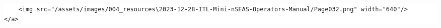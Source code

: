 		<img src="/assets/images/004_resources\2023-12-28-ITL-Mini-nSEAS-Operators-Manual/Page032.png" width="640"/>
	</a>
</div>

<div class="image-thumbnail">
	<a href="/assets/images/004_resources\2023-12-28-ITL-Mini-nSEAS-Operators-Manual/Page033.png">
